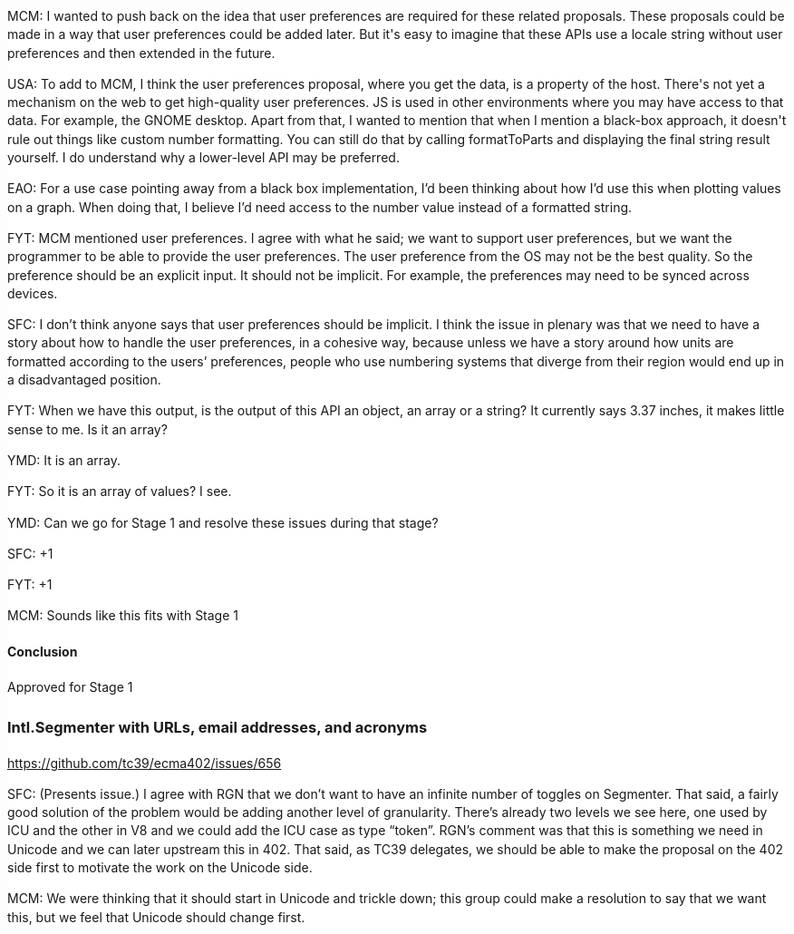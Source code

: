 MCM: I wanted to push back on the idea that user preferences are required for these related proposals. These proposals could be made in a way that user preferences could be added later. But it's easy to imagine that these APIs use a locale string without user preferences and then extended in the future.

USA: To add to MCM, I think the user preferences proposal, where you get the data, is a property of the host. There's not yet a mechanism on the web to get high-quality user preferences. JS is used in other environments where you may have access to that data. For example, the GNOME desktop. Apart from that, I wanted to mention that when I mention a black-box approach, it doesn't rule out things like custom number formatting. You can still do that by calling formatToParts and displaying the final string result yourself. I do understand why a lower-level API may be preferred.

EAO: For a use case pointing away from a black box implementation, I’d been thinking about how I’d use this when plotting values on a graph. When doing that, I believe I’d need access to the number value instead of a formatted string.

FYT: MCM mentioned user preferences. I agree with what he said; we want to support user preferences, but we want the programmer to be able to provide the user preferences. The user preference from the OS may not be the best quality. So the preference should be an explicit input. It should not be implicit. For example, the preferences may need to be synced across devices.

SFC: I don’t think anyone says that user preferences should be implicit. I think the issue in plenary was that we need to have a story about how to handle the user preferences, in a cohesive way, because unless we have a story around how units are formatted according to the users’ preferences, people who use numbering systems that diverge from their region would end up in a disadvantaged position.

FYT: When we have this output, is the output of this API an object, an array or a string? It currently says 3.37 inches, it makes little sense to me. Is it an array?

YMD: It is an array.

FYT: So it is an array of values? I see.

YMD: Can we go for Stage 1 and resolve these issues during that stage?

SFC: +1

FYT: +1

MCM: Sounds like this fits with Stage 1

#### Conclusion

Approved for Stage 1

### Intl.Segmenter with URLs, email addresses, and acronyms

https://github.com/tc39/ecma402/issues/656

SFC: (Presents issue.) I agree with RGN that we don’t want to have an infinite number of toggles on Segmenter. That said, a fairly good solution of the problem would be adding another level of granularity. There’s already two levels we see here, one used by ICU and the other in V8 and we could add the ICU case as type “token”. RGN’s comment was that this is something we need in Unicode and we can later upstream this in 402. That said, as TC39 delegates, we should be able to make the proposal on the 402 side first to motivate the work on the Unicode side.

MCM: We were thinking that it should start in Unicode and trickle down; this group could make a resolution to say that we want this, but we feel that Unicode should change first.
